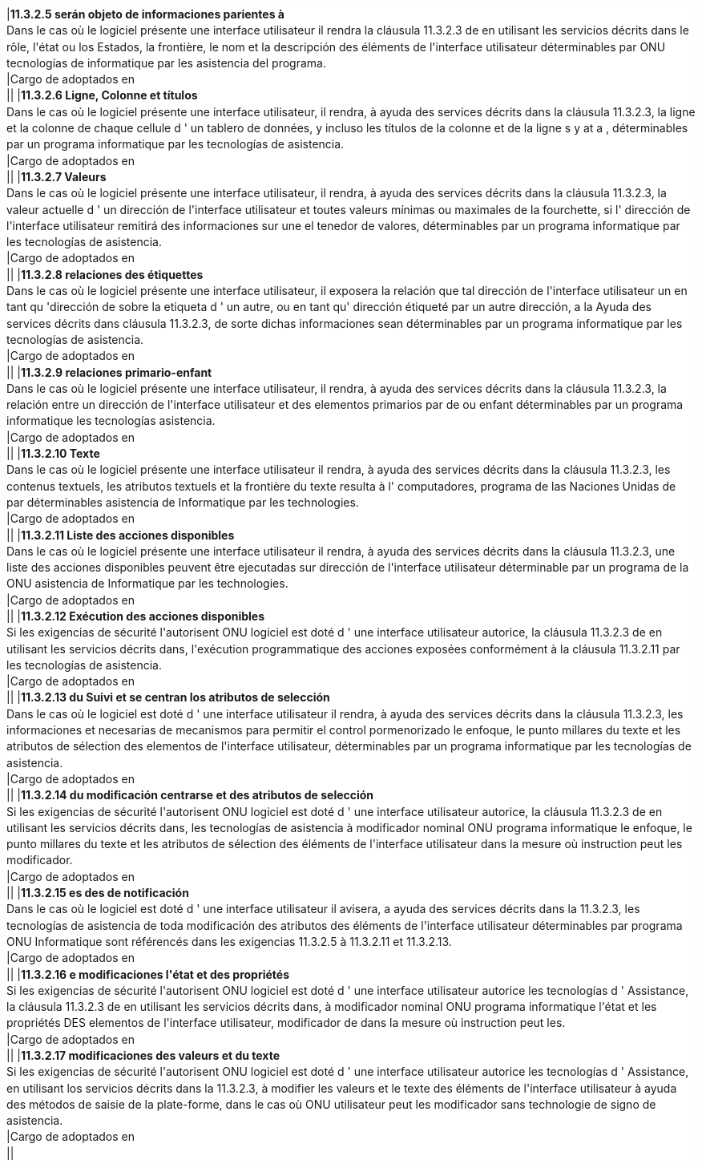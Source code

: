 |**11.3.2.5 serán objeto de informaciones parientes à** <br/> Dans le cas où le logiciel présente une interface utilisateur il rendra la cláusula 11.3.2.3 de en utilisant les servicios décrits dans le rôle, l'état ou los Estados, la frontière, le nom et la descripción des éléments de l'interface utilisateur déterminables par ONU tecnologías de informatique par les asistencia del programa.  <br/> |Cargo de adoptados en  <br/> ||
|**11.3.2.6 Ligne, Colonne et títulos** <br/> Dans le cas où le logiciel présente une interface utilisateur, il rendra, à ayuda des services décrits dans la cláusula 11.3.2.3, la ligne et la colonne de chaque cellule d ' un tablero de données, y incluso les títulos de la colonne et de la ligne s y at a , déterminables par un programa informatique par les tecnologías de asistencia.  <br/> |Cargo de adoptados en  <br/> ||
|**11.3.2.7 Valeurs** <br/> Dans le cas où le logiciel présente une interface utilisateur, il rendra, à ayuda des services décrits dans la cláusula 11.3.2.3, la valeur actuelle d ' un dirección de l'interface utilisateur et toutes valeurs mínimas ou maximales de la fourchette, si l' dirección de l'interface utilisateur remitirá des informaciones sur une el tenedor de valores, déterminables par un programa informatique par les tecnologías de asistencia.  <br/> |Cargo de adoptados en  <br/> ||
|**11.3.2.8 relaciones des étiquettes** <br/> Dans le cas où le logiciel présente une interface utilisateur, il exposera la relación que tal dirección de l'interface utilisateur un en tant qu 'dirección de sobre la etiqueta d ' un autre, ou en tant qu' dirección étiqueté par un autre dirección, a la Ayuda des services décrits dans cláusula 11.3.2.3, de sorte dichas informaciones sean déterminables par un programa informatique par les tecnologías de asistencia.  <br/> |Cargo de adoptados en  <br/> ||
|**11.3.2.9 relaciones primario-enfant** <br/> Dans le cas où le logiciel présente une interface utilisateur, il rendra, à ayuda des services décrits dans la cláusula 11.3.2.3, la relación entre un dirección de l'interface utilisateur et des elementos primarios par de ou enfant déterminables par un programa informatique les tecnologías asistencia.  <br/> |Cargo de adoptados en  <br/> ||
|**11.3.2.10 Texte** <br/> Dans le cas où le logiciel présente une interface utilisateur il rendra, à ayuda des services décrits dans la cláusula 11.3.2.3, les contenus textuels, les atributos textuels et la frontière du texte resulta à l' computadores, programa de las Naciones Unidas de par déterminables asistencia de Informatique par les technologies.  <br/> |Cargo de adoptados en  <br/> ||
|**11.3.2.11 Liste des acciones disponibles** <br/> Dans le cas où le logiciel présente une interface utilisateur il rendra, à ayuda des services décrits dans la cláusula 11.3.2.3, une liste des acciones disponibles peuvent être ejecutadas sur dirección de l'interface utilisateur déterminable par un programa de la ONU asistencia de Informatique par les technologies.  <br/> |Cargo de adoptados en  <br/> ||
|**11.3.2.12 Exécution des acciones disponibles** <br/> Si les exigencias de sécurité l'autorisent ONU logiciel est doté d ' une interface utilisateur autorice, la cláusula 11.3.2.3 de en utilisant les servicios décrits dans, l'exécution programmatique des acciones exposées conformément à la cláusula 11.3.2.11 par les tecnologías de asistencia.  <br/> |Cargo de adoptados en  <br/> ||
|**11.3.2.13 du Suivi et se centran los atributos de selección** <br/> Dans le cas où le logiciel est doté d ' une interface utilisateur il rendra, à ayuda des services décrits dans la cláusula 11.3.2.3, les informaciones et necesarias de mecanismos para permitir el control pormenorizado le enfoque, le punto millares du texte et les atributos de sélection des elementos de l'interface utilisateur, déterminables par un programa informatique par les tecnologías de asistencia.  <br/> |Cargo de adoptados en  <br/> ||
|**11.3.2.14 du modificación centrarse et des atributos de selección** <br/> Si les exigencias de sécurité l'autorisent ONU logiciel est doté d ' une interface utilisateur autorice, la cláusula 11.3.2.3 de en utilisant les servicios décrits dans, les tecnologías de asistencia à modificador nominal ONU programa informatique le enfoque, le punto millares du texte et les atributos de sélection des éléments de l'interface utilisateur dans la mesure où instruction peut les modificador.  <br/> |Cargo de adoptados en  <br/> ||
|**11.3.2.15 es des de notificación** <br/> Dans le cas où le logiciel est doté d ' une interface utilisateur il avisera, a ayuda des services décrits dans la 11.3.2.3, les tecnologías de asistencia de toda modificación des atributos des éléments de l'interface utilisateur déterminables par programa ONU Informatique sont référencés dans les exigencias 11.3.2.5 à 11.3.2.11 et 11.3.2.13.  <br/> |Cargo de adoptados en  <br/> ||
|**11.3.2.16 e modificaciones l'état et des propriétés** <br/> Si les exigencias de sécurité l'autorisent ONU logiciel est doté d ' une interface utilisateur autorice les tecnologías d ' Assistance, la cláusula 11.3.2.3 de en utilisant les servicios décrits dans, à modificador nominal ONU programa informatique l'état et les propriétés DES elementos de l'interface utilisateur, modificador de dans la mesure où instruction peut les.  <br/> |Cargo de adoptados en  <br/> ||
|**11.3.2.17 modificaciones des valeurs et du texte** <br/> Si les exigencias de sécurité l'autorisent ONU logiciel est doté d ' une interface utilisateur autorice les tecnologías d ' Assistance, en utilisant los servicios décrits dans la 11.3.2.3, à modifier les valeurs et le texte des éléments de l'interface utilisateur à ayuda des métodos de saisie de la plate-forme, dans le cas où ONU utilisateur peut les modificador sans technologie de signo de asistencia.  <br/> |Cargo de adoptados en  <br/> ||